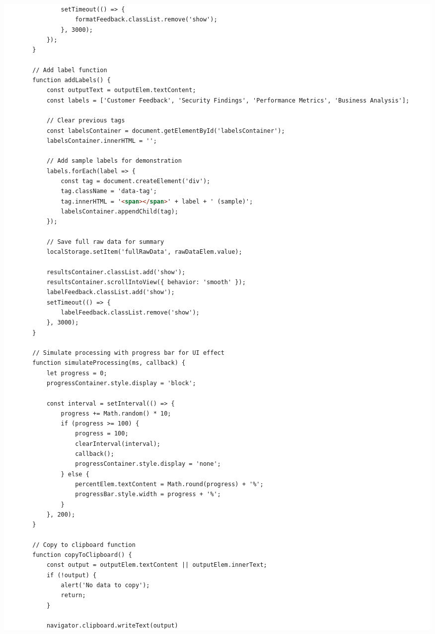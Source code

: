 ```html
                setTimeout(() => {
                    formatFeedback.classList.remove('show');
                }, 3000);
            });
        }

        // Add label function
        function addLabels() {
            const outputText = outputElem.textContent;
            const labels = ['Customer Feedback', 'Security Findings', 'Performance Metrics', 'Business Analysis'];
            
            // Clear previous tags
            const labelsContainer = document.getElementById('labelsContainer');
            labelsContainer.innerHTML = '';
            
            // Add sample labels for demonstration
            labels.forEach(label => {
                const tag = document.createElement('div');
                tag.className = 'data-tag';
                tag.innerHTML = '<span></span>' + label + ' (sample)';
                labelsContainer.appendChild(tag);
            });
            
            // Save full raw data for summary
            localStorage.setItem('fullRawData', rawDataElem.value);
            
            resultsContainer.classList.add('show');
            resultsContainer.scrollIntoView({ behavior: 'smooth' });
            labelFeedback.classList.add('show');
            setTimeout(() => {
                labelFeedback.classList.remove('show');
            }, 3000);
        }

        // Simulate processing with progress bar for UI effect
        function simulateProcessing(ms, callback) {
            let progress = 0;
            progressContainer.style.display = 'block';
            
            const interval = setInterval(() => {
                progress += Math.random() * 10;
                if (progress >= 100) {
                    progress = 100;
                    clearInterval(interval);
                    callback();
                    progressContainer.style.display = 'none';
                } else {
                    percentElem.textContent = Math.round(progress) + '%';
                    progressBar.style.width = progress + '%';
                }
            }, 200);
        }

        // Copy to clipboard function
        function copyToClipboard() {
            const output = outputElem.textContent || outputElem.innerText;
            if (!output) {
                alert('No data to copy');
                return;
            }
            
            navigator.clipboard.writeText(output)
```